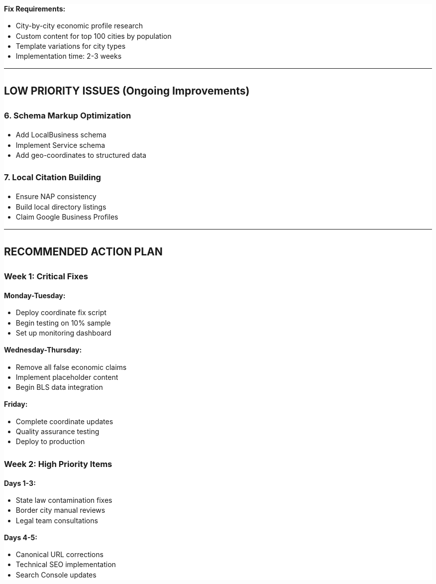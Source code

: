 **Fix Requirements:**
- City-by-city economic profile research
- Custom content for top 100 cities by population
- Template variations for city types
- Implementation time: 2-3 weeks

---

## LOW PRIORITY ISSUES (Ongoing Improvements)

### 6. Schema Markup Optimization
- Add LocalBusiness schema
- Implement Service schema
- Add geo-coordinates to structured data

### 7. Local Citation Building
- Ensure NAP consistency
- Build local directory listings
- Claim Google Business Profiles

---

## RECOMMENDED ACTION PLAN

### Week 1: Critical Fixes
**Monday-Tuesday:**
- Deploy coordinate fix script
- Begin testing on 10% sample
- Set up monitoring dashboard

**Wednesday-Thursday:**
- Remove all false economic claims
- Implement placeholder content
- Begin BLS data integration

**Friday:**
- Complete coordinate updates
- Quality assurance testing
- Deploy to production

### Week 2: High Priority Items
**Days 1-3:**
- State law contamination fixes
- Border city manual reviews
- Legal team consultations

**Days 4-5:**
- Canonical URL corrections
- Technical SEO implementation
- Search Console updates
